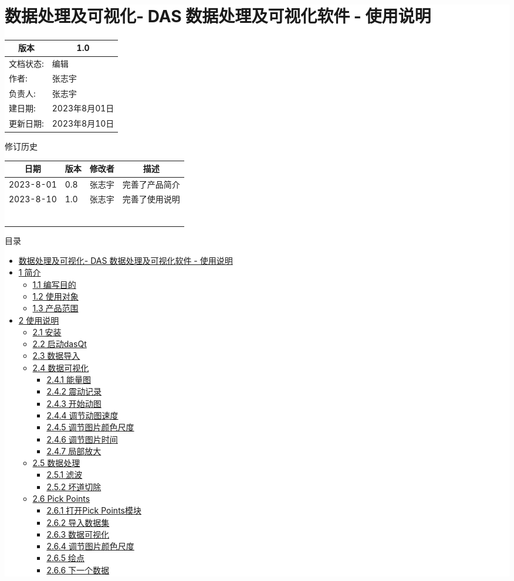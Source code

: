   # 数据处理及可视化-        DAS 数据处理及可视化软件   -    使用说明    

| 版本|            1.0|
| --------- | ---- |
| 文档状态: | 编辑 |
|作者:      |      张志宇        |
|负责人:    |        张志宇    |
|建日期:            |2023年8月01日    |
|更新日期:     |       2023年8月10日 |                                                                            

修订历史

| **日期**  | **版本** | **修改者** | **描述**       |
| --------- | -------- | ---------- | -------------- |
| 2023-8-01 | 0.8      | 张志宇     | 完善了产品简介 |
| 2023-8-10 | 1.0      | 张志宇     | 完善了使用说明 |
|           |          |            |                |
|           |          |            |                |
|           |          |            |                |
|           |          |            |                |
|           |          |            |                |
|           |          |            |                |

 

 

目录


- [数据处理及可视化-        DAS 数据处理及可视化软件   -    使用说明](#数据处理及可视化---------das-数据处理及可视化软件--------使用说明)
- [1  简介](#1--简介)
  - [1.1  编写目的](#11--编写目的)
  - [1.2  使用对象](#12--使用对象)
  - [1.3  产品范围](#13--产品范围)
- [2  使用说明](#2--使用说明)
  - [2.1   安装](#21---安装)
  - [2.2   启动dasQt](#22---启动dasqt)
  - [2.3   数据导入](#23---数据导入)
  - [2.4   数据可视化](#24---数据可视化)
    - [2.4.1   能量图](#241---能量图)
    - [2.4.2   震动记录](#242---震动记录)
    - [2.4.3   开始动图](#243---开始动图)
    - [2.4.4   调节动图速度](#244---调节动图速度)
    - [2.4.5   调节图片颜色尺度](#245---调节图片颜色尺度)
    - [2.4.6   调节图片时间](#246---调节图片时间)
    - [2.4.7   局部放大](#247---局部放大)
  - [2.5   数据处理](#25---数据处理)
    - [2.5.1   滤波](#251---滤波)
    - [2.5.2   坏道切除](#252---坏道切除)
  - [2.6   Pick Points](#26---pick-points)
    - [2.6.1   打开Pick Points模块](#261---打开pick-points模块)
    - [2.6.2   导入数据集](#262---导入数据集)
    - [2.6.3   数据可视化](#263---数据可视化)
    - [2.6.4   调节图片颜色尺度](#264---调节图片颜色尺度)
    - [2.6.5   绘点](#265---绘点)
    - [2.6.6   下一个数据](#266---下一个数据)
